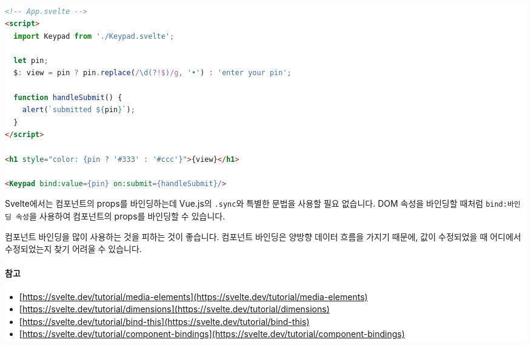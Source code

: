 ```html
<!-- App.svelte -->
<script>
  import Keypad from './Keypad.svelte';

  let pin;
  $: view = pin ? pin.replace(/\d(?!$)/g, '•') : 'enter your pin';

  function handleSubmit() {
    alert(`submitted ${pin}`);
  }
</script>

<h1 style="color: {pin ? '#333' : '#ccc'}">{view}</h1>

<Keypad bind:value={pin} on:submit={handleSubmit}/>
```

Svelte에서는 컴포넌트의 props를 바인딩하는데 Vue.js의 `.sync`와 특별한 문법을 사용할 필요 없습니다. DOM 속성을 바인딩할 때처럼 `bind:바인딩 속성`을 사용하여 컴포넌트의 props를 바인딩할 수 있습니다.

컴포넌트 바인딩을 많이 사용하는 것을 피하는 것이 좋습니다. 컴포넌트 바인딩은 양방향 데이터 흐름을 가지기 때문에, 값이 수정되었을 때 어디에서 수정되었는지 찾기 어려울 수 있습니다.

#### 참고
- [https://svelte.dev/tutorial/media-elements](https://svelte.dev/tutorial/media-elements)
- [https://svelte.dev/tutorial/dimensions](https://svelte.dev/tutorial/dimensions)
- [https://svelte.dev/tutorial/bind-this](https://svelte.dev/tutorial/bind-this)
- [https://svelte.dev/tutorial/component-bindings](https://svelte.dev/tutorial/component-bindings)